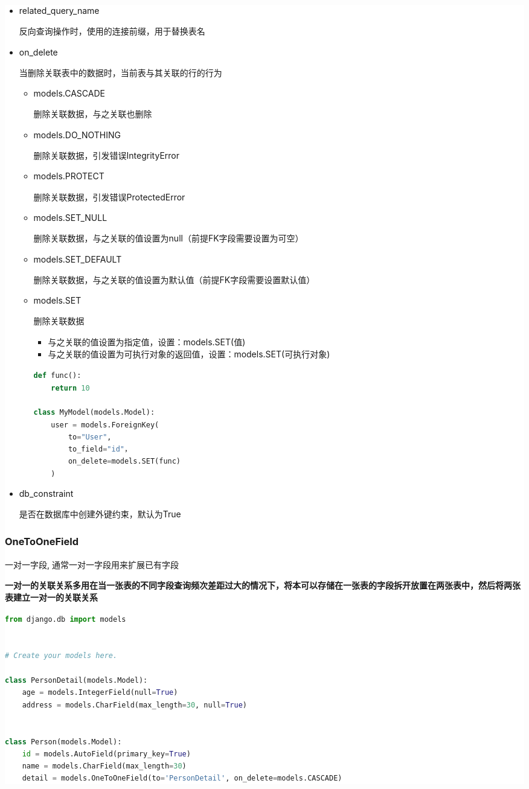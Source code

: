- related_query_name

  反向查询操作时，使用的连接前缀，用于替换表名

- on_delete

  当删除关联表中的数据时，当前表与其关联的行的行为

  - models.CASCADE

    删除关联数据，与之关联也删除

  - models.DO_NOTHING

    删除关联数据，引发错误IntegrityError

  - models.PROTECT

    删除关联数据，引发错误ProtectedError

  - models.SET_NULL

    删除关联数据，与之关联的值设置为null（前提FK字段需要设置为可空）

  - models.SET_DEFAULT

    删除关联数据，与之关联的值设置为默认值（前提FK字段需要设置默认值）

  - models.SET

    删除关联数据

    - 与之关联的值设置为指定值，设置：models.SET(值)
    - 与之关联的值设置为可执行对象的返回值，设置：models.SET(可执行对象)

    ```python
    def func():
        return 10
    
    class MyModel(models.Model):
        user = models.ForeignKey(
            to="User",
            to_field="id"，
            on_delete=models.SET(func)
        )
    ```

- db_constraint

  是否在数据库中创建外键约束，默认为True

### OneToOneField

一对一字段, 通常一对一字段用来扩展已有字段

**一对一的关联关系多用在当一张表的不同字段查询频次差距过大的情况下，将本可以存储在一张表的字段拆开放置在两张表中，然后将两张表建立一对一的关联关系**

```python
from django.db import models


# Create your models here.

class PersonDetail(models.Model):
    age = models.IntegerField(null=True)
    address = models.CharField(max_length=30, null=True)


class Person(models.Model):
    id = models.AutoField(primary_key=True)
    name = models.CharField(max_length=30)
    detail = models.OneToOneField(to='PersonDetail', on_delete=models.CASCADE)
```
